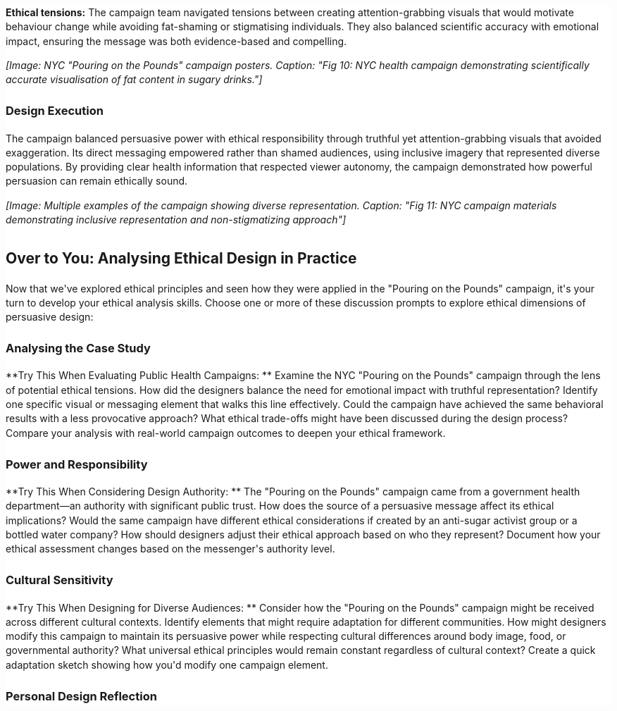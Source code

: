 **Ethical tensions:** The campaign team navigated tensions between creating attention-grabbing visuals that would motivate behaviour change while avoiding fat-shaming or stigmatising individuals. They also balanced scientific accuracy with emotional impact, ensuring the message was both evidence-based and compelling.

*\[Image: NYC "Pouring on the Pounds" campaign posters. Caption: "Fig 10: NYC health campaign demonstrating scientifically accurate visualisation of fat content in sugary drinks."\]*

### **Design Execution**

The campaign balanced persuasive power with ethical responsibility through truthful yet attention-grabbing visuals that avoided exaggeration. Its direct messaging empowered rather than shamed audiences, using inclusive imagery that represented diverse populations. By providing clear health information that respected viewer autonomy, the campaign demonstrated how powerful persuasion can remain ethically sound.

*\[Image: Multiple examples of the campaign showing diverse representation. Caption: "Fig 11: NYC campaign materials demonstrating inclusive representation and non-stigmatizing approach"\]*

## **Over to You: Analysing Ethical Design in Practice**

Now that we've explored ethical principles and seen how they were applied in the "Pouring on the Pounds" campaign, it's your turn to develop your ethical analysis skills. Choose one or more of these discussion prompts to explore ethical dimensions of persuasive design:

### **Analysing the Case Study**

**Try This When Evaluating Public Health Campaigns: ** Examine the NYC "Pouring on the Pounds" campaign through the lens of potential ethical tensions. How did the designers balance the need for emotional impact with truthful representation? Identify one specific visual or messaging element that walks this line effectively. Could the campaign have achieved the same behavioral results with a less provocative approach? What ethical trade-offs might have been discussed during the design process? Compare your analysis with real-world campaign outcomes to deepen your ethical framework.

### **Power and Responsibility**

**Try This When Considering Design Authority: ** The "Pouring on the Pounds" campaign came from a government health department—an authority with significant public trust. How does the source of a persuasive message affect its ethical implications? Would the same campaign have different ethical considerations if created by an anti-sugar activist group or a bottled water company? How should designers adjust their ethical approach based on who they represent? Document how your ethical assessment changes based on the messenger's authority level.

### **Cultural Sensitivity**

**Try This When Designing for Diverse Audiences: ** Consider how the "Pouring on the Pounds" campaign might be received across different cultural contexts. Identify elements that might require adaptation for different communities. How might designers modify this campaign to maintain its persuasive power while respecting cultural differences around body image, food, or governmental authority? What universal ethical principles would remain constant regardless of cultural context? Create a quick adaptation sketch showing how you'd modify one campaign element.

### **Personal Design Reflection**
